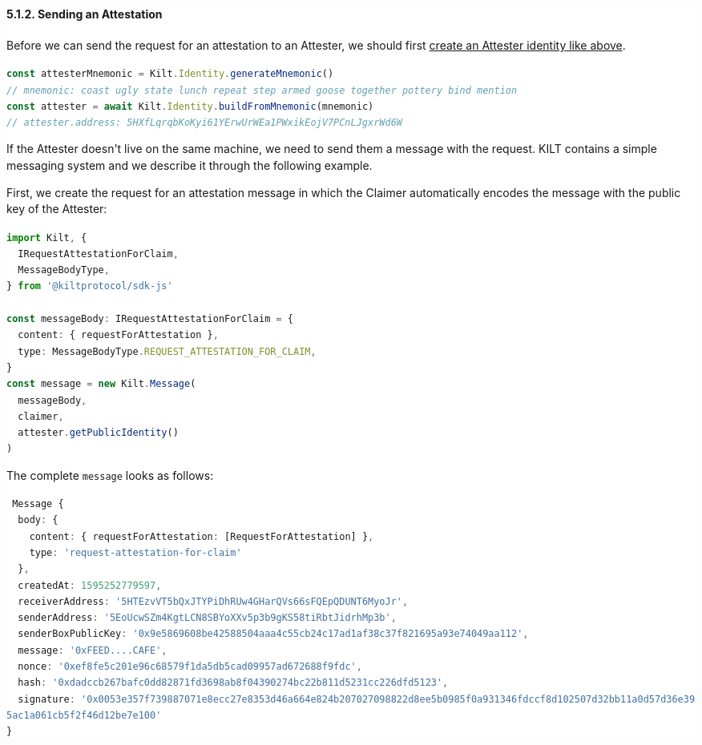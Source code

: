 
#### 5.1.2. Sending an Attestation

Before we can send the request for an attestation to an Attester, we should first [create an Attester identity like above](#how-to-generate-an-identity).

```typescript
const attesterMnemonic = Kilt.Identity.generateMnemonic()
// mnemonic: coast ugly state lunch repeat step armed goose together pottery bind mention
const attester = await Kilt.Identity.buildFromMnemonic(mnemonic)
// attester.address: 5HXfLqrqbKoKyi61YErwUrWEa1PWxikEojV7PCnLJgxrWd6W
```

If the Attester doesn't live on the same machine, we need to send them a message with the request.
KILT contains a simple messaging system and we describe it through the following example.

First, we create the request for an attestation message in which the Claimer automatically encodes the message with the public key of the Attester:

```typescript
import Kilt, {
  IRequestAttestationForClaim,
  MessageBodyType,
} from '@kiltprotocol/sdk-js'

const messageBody: IRequestAttestationForClaim = {
  content: { requestForAttestation },
  type: MessageBodyType.REQUEST_ATTESTATION_FOR_CLAIM,
}
const message = new Kilt.Message(
  messageBody,
  claimer,
  attester.getPublicIdentity()
)
```

The complete `message` looks as follows:

```typescript
 Message {
  body: {
    content: { requestForAttestation: [RequestForAttestation] },
    type: 'request-attestation-for-claim'
  },
  createdAt: 1595252779597,
  receiverAddress: '5HTEzvVT5bQxJTYPiDhRUw4GHarQVs66sFQEpQDUNT6MyoJr',
  senderAddress: '5EoUcwSZm4KgtLCN8SBYoXXv5p3b9gKS58tiRbtJidrhMp3b',
  senderBoxPublicKey: '0x9e5869608be42588504aaa4c55cb24c17ad1af38c37f821695a93e74049aa112',
  message: '0xFEED....CAFE',
  nonce: '0xef8fe5c201e96c68579f1da5db5cad09957ad672688f9fdc',
  hash: '0xdadccb267bafc0dd82871fd3698ab8f04390274bc22b811d5231cc226dfd5123',
  signature: '0x0053e357f739887071e8ecc27e8353d46a664e824b207027098822d8ee5b0985f0a931346fdccf8d102507d32bb11a0d57d36e395ac1a061cb5f2f46d12be7e100'
}
```
